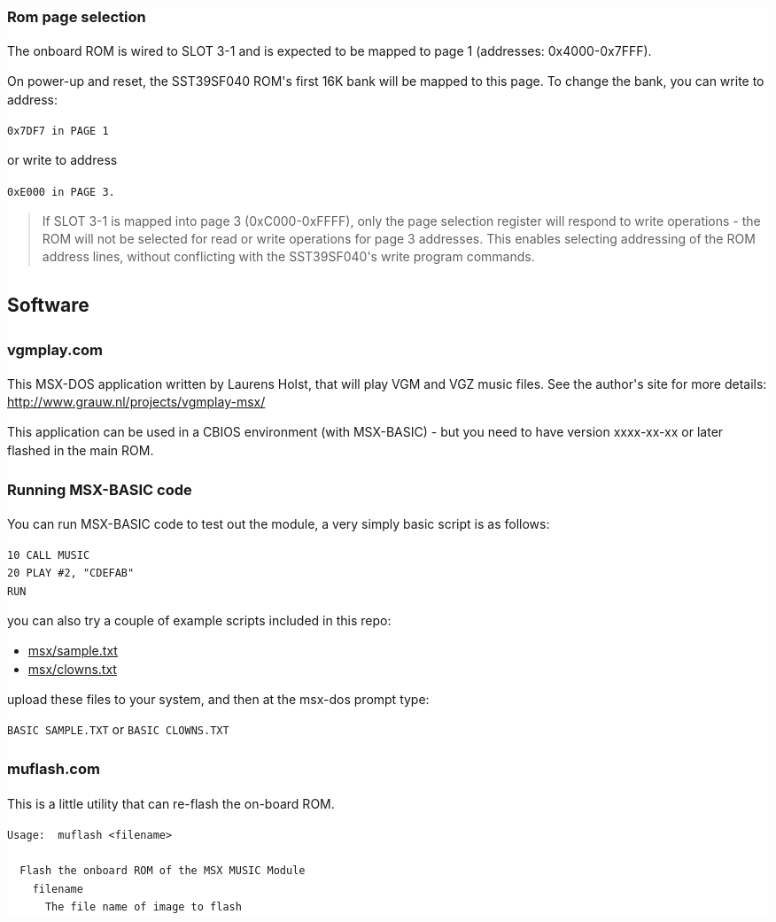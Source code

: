 ### Rom page selection

The onboard ROM is wired to SLOT 3-1 and is expected to be mapped to page 1 (addresses: 0x4000-0x7FFF).

On power-up and reset, the SST39SF040 ROM's first 16K bank will be mapped to this page.  To change the bank, you can write to address:

`0x7DF7 in PAGE 1`

or write to address

`0xE000 in PAGE 3.`

> If SLOT 3-1 is mapped into page 3 (0xC000-0xFFFF), only the page selection register will respond to write operations - the ROM will not be selected for read or write operations for page 3 addresses.  This enables selecting addressing of the ROM address lines, without conflicting with the SST39SF040's write program commands.

## Software

### vgmplay.com

This MSX-DOS application written by Laurens Holst, that will play VGM and VGZ music files.  See the author's site for more details: http://www.grauw.nl/projects/vgmplay-msx/

This application can be used in a CBIOS environment (with MSX-BASIC) - but you need to have version xxxx-xx-xx or later flashed in the main ROM.

### Running MSX-BASIC code

You can run MSX-BASIC code to test out the module, a very simply basic script is as follows:

```
10 CALL MUSIC
20 PLAY #2, "CDEFAB"
RUN
```

you can also try a couple of example scripts included in this repo:

* [msx/sample.txt](./sample.txt)
* [msx/clowns.txt](./clowns.txt)

upload these files to your system, and then at the msx-dos prompt type:

`BASIC SAMPLE.TXT` or `BASIC CLOWNS.TXT`

### muflash.com

This is a little utility that can re-flash the on-board ROM.

```
Usage:  muflash <filename>

  Flash the onboard ROM of the MSX MUSIC Module
    filename
      The file name of image to flash
```
